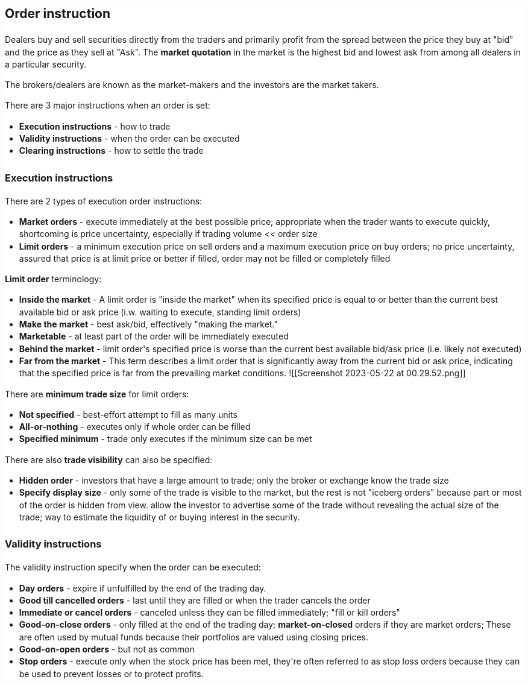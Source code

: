 ## Order instruction
Dealers buy and sell securities directly from the traders and primarily profit from the spread between the price they buy at "bid" and the price as they sell at "Ask". The **market quotation** in the market is the highest bid and lowest ask from among all dealers in a particular security.

The brokers/dealers are known as the market-makers and the investors are the market takers.

There are 3 major instructions when an order is set:
- **Execution instructions** - how to trade
- **Validity instructions** - when the order can be executed
- **Clearing instructions** - how to settle the trade

### Execution instructions
There are 2 types of execution order instructions:
- **Market orders** - execute immediately at the best possible price; appropriate when the trader wants to execute quickly, shortcoming is price uncertainty, especially if trading volume << order size
- **Limit orders** - a minimum execution price on sell orders and a maximum execution price on buy orders; no price uncertainty, assured that price is at limit price or better if filled, order may not be filled or completely filled

**Limit order** terminology:
- **Inside the market** - A limit order is "inside the market" when its specified price is equal to or better than the current best available bid or ask price (i.w. waiting to execute, standing limit orders)
- **Make the market** - best ask/bid, effectively "making the market."
- **Marketable** - at least part of the order will be immediately executed
- **Behind the market** - limit order's specified price is worse than the current best available bid/ask price (i.e. likely not executed)
- **Far from the market** - This term describes a limit order that is significantly away from the current bid or ask price, indicating that the specified price is far from the prevailing market conditions.
![[Screenshot 2023-05-22 at 00.29.52.png]]

There are **minimum trade size** for limit orders:
- **Not specified** - best-effort attempt to fill as many units
- **All-or-nothing** - executes only if whole order can be filled
- **Specified minimum** - trade only executes if the minimum size can be met

There are also **trade visibility** can also be specified:
- **Hidden order** - investors that have a large amount to trade; only the broker or exchange know the trade size
- **Specify display size** - only some of the trade is visible to the market, but the rest is not "iceberg orders" because part or most of the order is hidden from view. allow the investor to advertise some of the trade without revealing the actual size of the trade; way to estimate the liquidity of or buying interest in the security.

### Validity instructions
The validity instruction specify when the order can be executed:
- **Day orders** -  expire if unfulfilled by the end of the trading day.
- **Good till cancelled orders** -  last until they are filled or when the trader cancels the order
- **Immediate or cancel orders** - canceled unless they can be filled immediately; "fill or kill orders"
- **Good-on-close orders** - only filled at the end of the trading day; **market-on-closed** orders  if they are market orders; These are often used by mutual funds because their portfolios are valued using closing prices.
- **Good-on-open orders** - but not as common
- **Stop orders** - execute only when the stock price has been met, they're often referred to as stop loss orders because they can be used to prevent losses or to protect profits.
